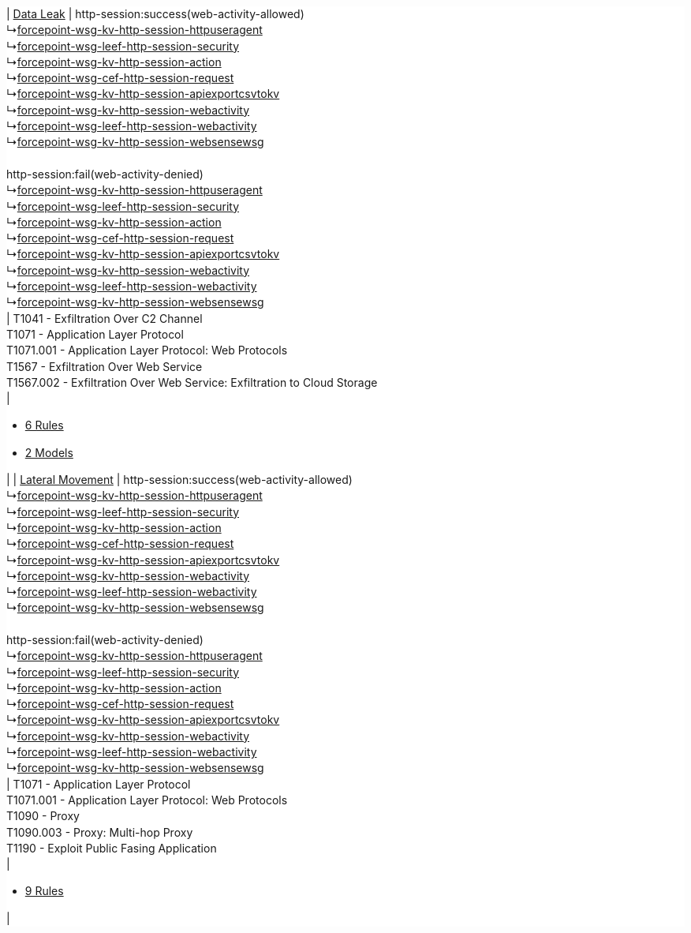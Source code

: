 |    [Data Leak](../../../UseCases/uc_data_leak.md)    |  http-session:success(web-activity-allowed)<br> ↳[forcepoint-wsg-kv-http-session-httpuseragent](Ps/pC_forcepointwsgkvhttpsessionhttpuseragent.md)<br> ↳[forcepoint-wsg-leef-http-session-security](Ps/pC_forcepointwsgleefhttpsessionsecurity.md)<br> ↳[forcepoint-wsg-kv-http-session-action](Ps/pC_forcepointwsgkvhttpsessionaction.md)<br> ↳[forcepoint-wsg-cef-http-session-request](Ps/pC_forcepointwsgcefhttpsessionrequest.md)<br> ↳[forcepoint-wsg-kv-http-session-apiexportcsvtokv](Ps/pC_forcepointwsgkvhttpsessionapiexportcsvtokv.md)<br> ↳[forcepoint-wsg-kv-http-session-webactivity](Ps/pC_forcepointwsgkvhttpsessionwebactivity.md)<br> ↳[forcepoint-wsg-leef-http-session-webactivity](Ps/pC_forcepointwsgleefhttpsessionwebactivity.md)<br> ↳[forcepoint-wsg-kv-http-session-websensewsg](Ps/pC_forcepointwsgkvhttpsessionwebsensewsg.md)<br><br> http-session:fail(web-activity-denied)<br> ↳[forcepoint-wsg-kv-http-session-httpuseragent](Ps/pC_forcepointwsgkvhttpsessionhttpuseragent.md)<br> ↳[forcepoint-wsg-leef-http-session-security](Ps/pC_forcepointwsgleefhttpsessionsecurity.md)<br> ↳[forcepoint-wsg-kv-http-session-action](Ps/pC_forcepointwsgkvhttpsessionaction.md)<br> ↳[forcepoint-wsg-cef-http-session-request](Ps/pC_forcepointwsgcefhttpsessionrequest.md)<br> ↳[forcepoint-wsg-kv-http-session-apiexportcsvtokv](Ps/pC_forcepointwsgkvhttpsessionapiexportcsvtokv.md)<br> ↳[forcepoint-wsg-kv-http-session-webactivity](Ps/pC_forcepointwsgkvhttpsessionwebactivity.md)<br> ↳[forcepoint-wsg-leef-http-session-webactivity](Ps/pC_forcepointwsgleefhttpsessionwebactivity.md)<br> ↳[forcepoint-wsg-kv-http-session-websensewsg](Ps/pC_forcepointwsgkvhttpsessionwebsensewsg.md)<br> | T1041 - Exfiltration Over C2 Channel<br>T1071 - Application Layer Protocol<br>T1071.001 - Application Layer Protocol: Web Protocols<br>T1567 - Exfiltration Over Web Service<br>T1567.002 - Exfiltration Over Web Service: Exfiltration to Cloud Storage<br>    | [<ul><li>6 Rules</li></ul><ul><li>2 Models</li></ul>](RM/r_m_forcepoint_websense_security_gateway_Data_Leak.md)    |
|     [Lateral Movement](../../../UseCases/uc_lateral_movement.md)     |  http-session:success(web-activity-allowed)<br> ↳[forcepoint-wsg-kv-http-session-httpuseragent](Ps/pC_forcepointwsgkvhttpsessionhttpuseragent.md)<br> ↳[forcepoint-wsg-leef-http-session-security](Ps/pC_forcepointwsgleefhttpsessionsecurity.md)<br> ↳[forcepoint-wsg-kv-http-session-action](Ps/pC_forcepointwsgkvhttpsessionaction.md)<br> ↳[forcepoint-wsg-cef-http-session-request](Ps/pC_forcepointwsgcefhttpsessionrequest.md)<br> ↳[forcepoint-wsg-kv-http-session-apiexportcsvtokv](Ps/pC_forcepointwsgkvhttpsessionapiexportcsvtokv.md)<br> ↳[forcepoint-wsg-kv-http-session-webactivity](Ps/pC_forcepointwsgkvhttpsessionwebactivity.md)<br> ↳[forcepoint-wsg-leef-http-session-webactivity](Ps/pC_forcepointwsgleefhttpsessionwebactivity.md)<br> ↳[forcepoint-wsg-kv-http-session-websensewsg](Ps/pC_forcepointwsgkvhttpsessionwebsensewsg.md)<br><br> http-session:fail(web-activity-denied)<br> ↳[forcepoint-wsg-kv-http-session-httpuseragent](Ps/pC_forcepointwsgkvhttpsessionhttpuseragent.md)<br> ↳[forcepoint-wsg-leef-http-session-security](Ps/pC_forcepointwsgleefhttpsessionsecurity.md)<br> ↳[forcepoint-wsg-kv-http-session-action](Ps/pC_forcepointwsgkvhttpsessionaction.md)<br> ↳[forcepoint-wsg-cef-http-session-request](Ps/pC_forcepointwsgcefhttpsessionrequest.md)<br> ↳[forcepoint-wsg-kv-http-session-apiexportcsvtokv](Ps/pC_forcepointwsgkvhttpsessionapiexportcsvtokv.md)<br> ↳[forcepoint-wsg-kv-http-session-webactivity](Ps/pC_forcepointwsgkvhttpsessionwebactivity.md)<br> ↳[forcepoint-wsg-leef-http-session-webactivity](Ps/pC_forcepointwsgleefhttpsessionwebactivity.md)<br> ↳[forcepoint-wsg-kv-http-session-websensewsg](Ps/pC_forcepointwsgkvhttpsessionwebsensewsg.md)<br> | T1071 - Application Layer Protocol<br>T1071.001 - Application Layer Protocol: Web Protocols<br>T1090 - Proxy<br>T1090.003 - Proxy: Multi-hop Proxy<br>T1190 - Exploit Public Fasing Application<br>    | [<ul><li>9 Rules</li></ul>](RM/r_m_forcepoint_websense_security_gateway_Lateral_Movement.md)    |